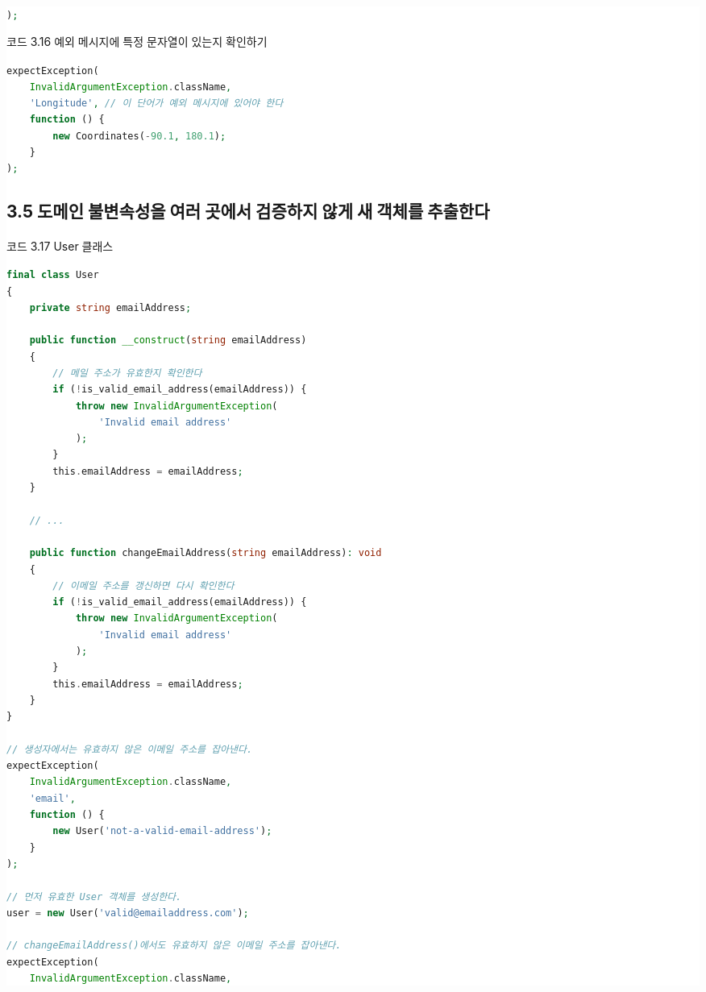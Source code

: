 ```php
);
```

코드 3.16 예외 메시지에 특정 문자열이 있는지 확인하기

```php
expectException(
    InvalidArgumentException.className,
    'Longitude', // 이 단어가 예외 메시지에 있어야 한다
    function () {
        new Coordinates(-90.1, 180.1);
    }
);

```

## 3.5 도메인 불변속성을 여러 곳에서 검증하지 않게 새 객체를 추출한다

코드 3.17 User 클래스

```php
final class User
{
    private string emailAddress;

    public function __construct(string emailAddress)
    {
        // 메일 주소가 유효한지 확인한다
        if (!is_valid_email_address(emailAddress)) {
            throw new InvalidArgumentException(
                'Invalid email address'
            );
        }
        this.emailAddress = emailAddress;
    }

    // ...

    public function changeEmailAddress(string emailAddress): void
    {
        // 이메일 주소를 갱신하면 다시 확인한다
        if (!is_valid_email_address(emailAddress)) {
            throw new InvalidArgumentException(
                'Invalid email address'
            );
        }
        this.emailAddress = emailAddress;
    }
}

// 생성자에서는 유효하지 않은 이메일 주소를 잡아낸다.
expectException(
    InvalidArgumentException.className,
    'email',
    function () {
        new User('not-a-valid-email-address');
    }
);

// 먼저 유효한 User 객체를 생성한다.
user = new User('valid@emailaddress.com');

// changeEmailAddress()에서도 유효하지 않은 이메일 주소를 잡아낸다.
expectException(
    InvalidArgumentException.className,
```